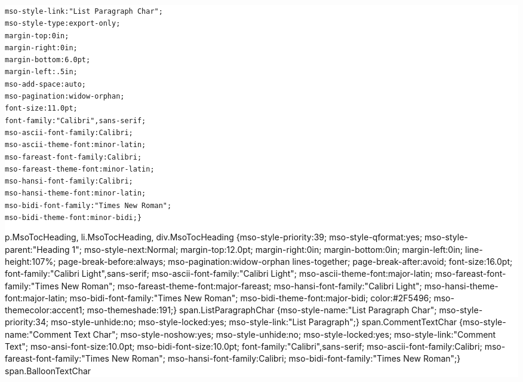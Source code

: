 	mso-style-link:"List Paragraph Char";
	mso-style-type:export-only;
	margin-top:0in;
	margin-right:0in;
	margin-bottom:6.0pt;
	margin-left:.5in;
	mso-add-space:auto;
	mso-pagination:widow-orphan;
	font-size:11.0pt;
	font-family:"Calibri",sans-serif;
	mso-ascii-font-family:Calibri;
	mso-ascii-theme-font:minor-latin;
	mso-fareast-font-family:Calibri;
	mso-fareast-theme-font:minor-latin;
	mso-hansi-font-family:Calibri;
	mso-hansi-theme-font:minor-latin;
	mso-bidi-font-family:"Times New Roman";
	mso-bidi-theme-font:minor-bidi;}
p.MsoTocHeading, li.MsoTocHeading, div.MsoTocHeading
	{mso-style-priority:39;
	mso-style-qformat:yes;
	mso-style-parent:"Heading 1";
	mso-style-next:Normal;
	margin-top:12.0pt;
	margin-right:0in;
	margin-bottom:0in;
	margin-left:0in;
	line-height:107%;
	page-break-before:always;
	mso-pagination:widow-orphan lines-together;
	page-break-after:avoid;
	font-size:16.0pt;
	font-family:"Calibri Light",sans-serif;
	mso-ascii-font-family:"Calibri Light";
	mso-ascii-theme-font:major-latin;
	mso-fareast-font-family:"Times New Roman";
	mso-fareast-theme-font:major-fareast;
	mso-hansi-font-family:"Calibri Light";
	mso-hansi-theme-font:major-latin;
	mso-bidi-font-family:"Times New Roman";
	mso-bidi-theme-font:major-bidi;
	color:#2F5496;
	mso-themecolor:accent1;
	mso-themeshade:191;}
span.ListParagraphChar
	{mso-style-name:"List Paragraph Char";
	mso-style-priority:34;
	mso-style-unhide:no;
	mso-style-locked:yes;
	mso-style-link:"List Paragraph";}
span.CommentTextChar
	{mso-style-name:"Comment Text Char";
	mso-style-noshow:yes;
	mso-style-unhide:no;
	mso-style-locked:yes;
	mso-style-link:"Comment Text";
	mso-ansi-font-size:10.0pt;
	mso-bidi-font-size:10.0pt;
	font-family:"Calibri",sans-serif;
	mso-ascii-font-family:Calibri;
	mso-fareast-font-family:"Times New Roman";
	mso-hansi-font-family:Calibri;
	mso-bidi-font-family:"Times New Roman";}
span.BalloonTextChar